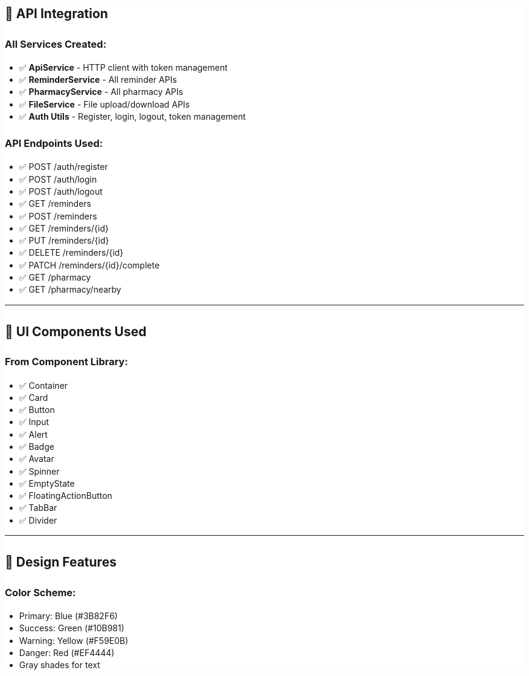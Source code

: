 
## 🔌 API Integration

### **All Services Created:**
- ✅ **ApiService** - HTTP client with token management
- ✅ **ReminderService** - All reminder APIs
- ✅ **PharmacyService** - All pharmacy APIs
- ✅ **FileService** - File upload/download APIs
- ✅ **Auth Utils** - Register, login, logout, token management

### **API Endpoints Used:**
- ✅ POST /auth/register
- ✅ POST /auth/login
- ✅ POST /auth/logout
- ✅ GET /reminders
- ✅ POST /reminders
- ✅ GET /reminders/{id}
- ✅ PUT /reminders/{id}
- ✅ DELETE /reminders/{id}
- ✅ PATCH /reminders/{id}/complete
- ✅ GET /pharmacy
- ✅ GET /pharmacy/nearby

---

## 📱 UI Components Used

### **From Component Library:**
- ✅ Container
- ✅ Card
- ✅ Button
- ✅ Input
- ✅ Alert
- ✅ Badge
- ✅ Avatar
- ✅ Spinner
- ✅ EmptyState
- ✅ FloatingActionButton
- ✅ TabBar
- ✅ Divider

---

## 🎨 Design Features

### **Color Scheme:**
- Primary: Blue (#3B82F6)
- Success: Green (#10B981)
- Warning: Yellow (#F59E0B)
- Danger: Red (#EF4444)
- Gray shades for text
